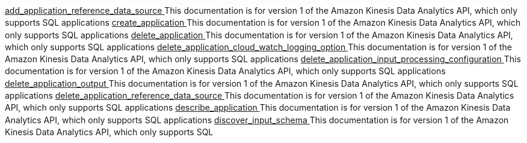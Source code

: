 <tr class="odd">
<td style="text-align: left;"><a href="../kinesisanalytics_add_application_reference_data_source/"> add_application_reference_data_source </a></td>
<td style="text-align: left;">This documentation is for version 1 of the
Amazon Kinesis Data Analytics API, which only supports SQL
applications</td>
</tr>
<tr class="even">
<td style="text-align: left;"><a href="../kinesisanalytics_create_application/"> create_application </a></td>
<td style="text-align: left;">This documentation is for version 1 of the
Amazon Kinesis Data Analytics API, which only supports SQL
applications</td>
</tr>
<tr class="odd">
<td style="text-align: left;"><a href="../kinesisanalytics_delete_application/"> delete_application </a></td>
<td style="text-align: left;">This documentation is for version 1 of the
Amazon Kinesis Data Analytics API, which only supports SQL
applications</td>
</tr>
<tr class="even">
<td
style="text-align: left;"><a href="../kinesisanalytics_delete_application_cloud_watch_logging_option/"> delete_application_cloud_watch_logging_option </a></td>
<td style="text-align: left;">This documentation is for version 1 of the
Amazon Kinesis Data Analytics API, which only supports SQL
applications</td>
</tr>
<tr class="odd">
<td
style="text-align: left;"><a href="../kinesisanalytics_delete_application_input_processing_configuration/"> delete_application_input_processing_configuration </a></td>
<td style="text-align: left;">This documentation is for version 1 of the
Amazon Kinesis Data Analytics API, which only supports SQL
applications</td>
</tr>
<tr class="even">
<td style="text-align: left;"><a href="../kinesisanalytics_delete_application_output/"> delete_application_output </a></td>
<td style="text-align: left;">This documentation is for version 1 of the
Amazon Kinesis Data Analytics API, which only supports SQL
applications</td>
</tr>
<tr class="odd">
<td
style="text-align: left;"><a href="../kinesisanalytics_delete_application_reference_data_source/"> delete_application_reference_data_source </a></td>
<td style="text-align: left;">This documentation is for version 1 of the
Amazon Kinesis Data Analytics API, which only supports SQL
applications</td>
</tr>
<tr class="even">
<td style="text-align: left;"><a href="../kinesisanalytics_describe_application/"> describe_application </a></td>
<td style="text-align: left;">This documentation is for version 1 of the
Amazon Kinesis Data Analytics API, which only supports SQL
applications</td>
</tr>
<tr class="odd">
<td style="text-align: left;"><a href="../kinesisanalytics_discover_input_schema/"> discover_input_schema </a></td>
<td style="text-align: left;">This documentation is for version 1 of the
Amazon Kinesis Data Analytics API, which only supports SQL